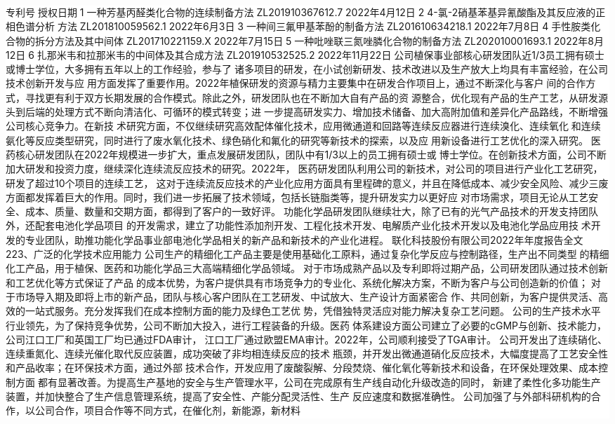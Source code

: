 专利号
授权日期
1
一种芳基丙醛类化合物的连续制备方法
ZL201910367612.7
2022年4月12日
2
4-氯-2硝基苯基异氰酸酯及其反应液的正相色谱分析
方法
ZL201810059562.1
2022年6月3日
3
一种间三氟甲基苯酚的制备方法
ZL201610634218.1
2022年7月8日
4
手性胺类化合物的拆分方法及其中间体
ZL201710221159.X
2022年7月15日
5
一种吡唑联三氮唑膦化合物的制备方法
ZL202010001693.1
2022年8月12日
6
扎那米韦和拉那米韦的中间体及其合成方法
ZL201910532525.2
2022年11月22日
公司植保事业部核心研发团队近1/3员工拥有硕士或博士学位，大多拥有五年以上的工作经验，参与了
诸多项目的研发，在小试创新研发、技术改进以及生产放大上均具有丰富经验，在公司技术创新开发与应
用方面发挥了重要作用。2022年植保研发的资源与精力主要集中在研发合作项目上，通过不断深化与客户
间的合作方式，寻找更有利于双方长期发展的合作模式。除此之外，研发团队也在不断加大自有产品的资
源整合，优化现有产品的生产工艺，从研发源头到后端的处理方式不断向清洁化、可循环的模式转变；进
一步提高研发实力、增加技术储备、加大高附加值和差异化产品路线，不断增强公司核心竞争力。在新技
术研究方面，不仅继续研究高效配体催化技术，应用微通道和回路等连续反应器进行连续溴化、连续氧化
和连续氨化等反应类型研究，同时进行了废水氧化技术、绿色硝化和氟化的研究等新技术的探索，以及应
用新设备进行工艺优化的深入研究。
医药核心研发团队在2022年规模进一步扩大，重点发展研发团队，团队中有1/3以上的员工拥有硕士或
博士学位。在创新技术方面，公司不断加大研发和投资力度，继续深化连续流反应技术的研究。2022年，
医药研发团队利用公司的新技术，对公司的项目进行产业化工艺研究，研发了超过10个项目的连续工艺，
这对于连续流反应技术的产业化应用方面具有里程碑的意义，并且在降低成本、减少安全风险、减少三废
方面都发挥着巨大的作用。同时，我们进一步拓展了技术领域，包括长链脂类等，提升研发实力以更好应
对市场需求，项目无论从工艺安全、成本、质量、数量和交期方面，都得到了客户的一致好评。
功能化学品研发团队继续壮大，除了已有的光气产品技术的开发支持团队外，还配套电池化学品项目
的开发需求，建立了功能性添加剂开发、工程化技术开发、电解质产业化技术开发以及电池化学品应用技
术开发的专业团队，助推功能化学品事业部电池化学品相关的新产品和新技术的产业化进程。
联化科技股份有限公司2022年年度报告全文
223、广泛的化学技术应用能力
公司生产的精细化工产品主要是使用基础化工原料，通过复杂化学反应与控制路径，生产出不同类型
的精细化工产品，用于植保、医药和功能化学品三大高端精细化学品领域。
对于市场成熟产品以及专利即将过期产品，公司研发团队通过技术创新和工艺优化等方式保证了产品
的成本优势，为客户提供具有市场竞争力的专业化、系统化解决方案，不断为客户与公司创造新的价值；
对于市场导入期及即将上市的新产品，团队与核心客户团队在工艺研发、中试放大、生产设计方面紧密合
作、共同创新，为客户提供灵活、高效的一站式服务。充分发挥我们在成本控制方面的能力及绿色工艺优
势，凭借独特灵活应对能力解决复杂工艺问题。
公司的生产技术水平行业领先，为了保持竞争优势，公司不断加大投入，进行工程装备的升级。医药
体系建设方面公司建立了必要的cGMP与创新、技术能力，公司江口工厂和英国工厂均已通过FDA审计，
江口工厂通过欧盟EMA审计。2022年，公司顺利接受了TGA审计。
公司开发出了连续硝化、连续重氮化、连续光催化取代反应装置，成功突破了非均相连续反应的技术
瓶颈，并开发出微通道硝化反应技术，大幅度提高了工艺安全性和产品收率；在环保技术方面，通过外部
技术合作，开发应用了废酸裂解、分段焚烧、催化氧化等新技术和设备，在环保处理效果、成本控制方面
都有显著改善。为提高生产基地的安全与生产管理水平，公司在完成原有生产线自动化升级改造的同时，
新建了柔性化多功能生产装置，并加快整合了生产信息管理系统，提高了安全性、产能分配灵活性、生产
反应速度和数据准确性。
公司加强了与外部科研机构的合作，以公司合作，项目合作等不同方式，在催化剂，新能源，新材料
